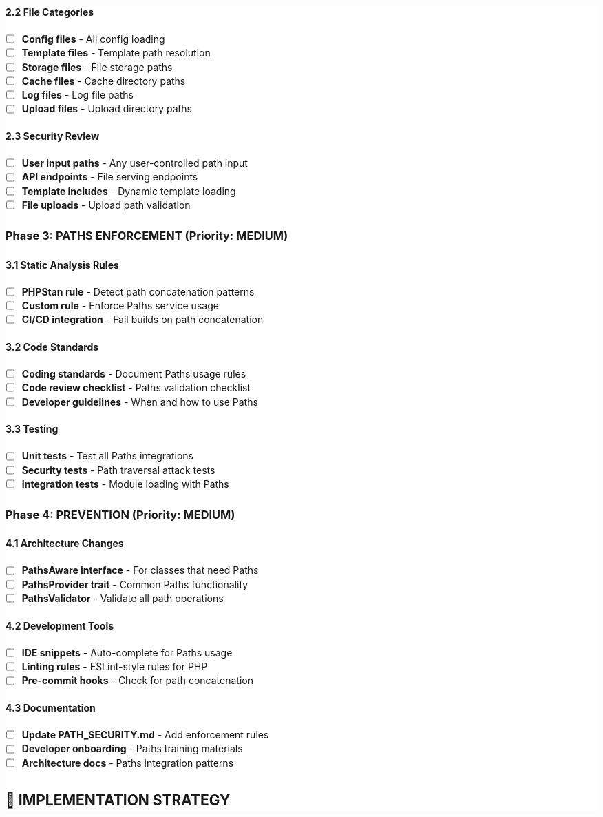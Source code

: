 #### 2.2 File Categories
- [ ] **Config files** - All config loading
- [ ] **Template files** - Template path resolution
- [ ] **Storage files** - File storage paths
- [ ] **Cache files** - Cache directory paths
- [ ] **Log files** - Log file paths
- [ ] **Upload files** - Upload directory paths

#### 2.3 Security Review
- [ ] **User input paths** - Any user-controlled path input
- [ ] **API endpoints** - File serving endpoints
- [ ] **Template includes** - Dynamic template loading
- [ ] **File uploads** - Upload path validation

### **Phase 3: PATHS ENFORCEMENT** (Priority: MEDIUM)

#### 3.1 Static Analysis Rules
- [ ] **PHPStan rule** - Detect path concatenation patterns
- [ ] **Custom rule** - Enforce Paths service usage
- [ ] **CI/CD integration** - Fail builds on path concatenation

#### 3.2 Code Standards
- [ ] **Coding standards** - Document Paths usage rules
- [ ] **Code review checklist** - Paths validation checklist
- [ ] **Developer guidelines** - When and how to use Paths

#### 3.3 Testing
- [ ] **Unit tests** - Test all Paths integrations
- [ ] **Security tests** - Path traversal attack tests
- [ ] **Integration tests** - Module loading with Paths

### **Phase 4: PREVENTION** (Priority: MEDIUM)

#### 4.1 Architecture Changes
- [ ] **PathsAware interface** - For classes that need Paths
- [ ] **PathsProvider trait** - Common Paths functionality
- [ ] **PathsValidator** - Validate all path operations

#### 4.2 Development Tools
- [ ] **IDE snippets** - Auto-complete for Paths usage
- [ ] **Linting rules** - ESLint-style rules for PHP
- [ ] **Pre-commit hooks** - Check for path concatenation

#### 4.3 Documentation
- [ ] **Update PATH_SECURITY.md** - Add enforcement rules
- [ ] **Developer onboarding** - Paths training materials
- [ ] **Architecture docs** - Paths integration patterns

## 🔧 IMPLEMENTATION STRATEGY
